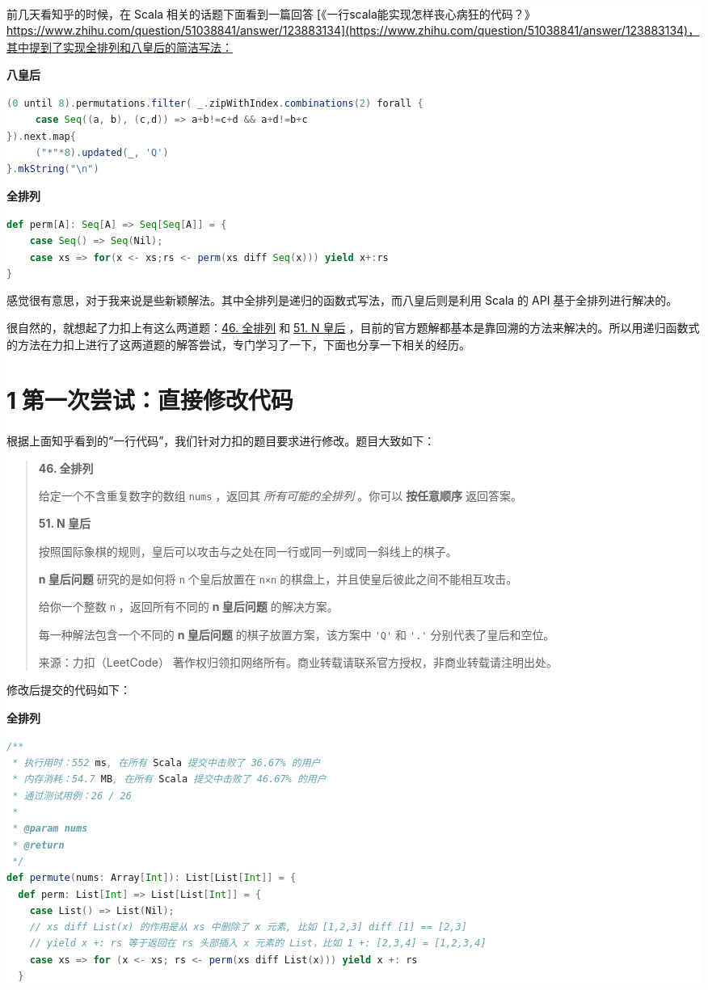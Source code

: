 前几天看知乎的时候，在 Scala 相关的话题下面看到一篇回答 [《一行scala能实现怎样丧心病狂的代码？》https://www.zhihu.com/question/51038841/answer/123883134](https://www.zhihu.com/question/51038841/answer/123883134)，其中提到了实现全排列和八皇后的简洁写法：

**八皇后**

```scala
(0 until 8).permutations.filter( _.zipWithIndex.combinations(2) forall { 
     case Seq((a, b), (c,d)) => a+b!=c+d && a+d!=b+c
}).next.map{ 
     ("*"*8).updated(_, 'Q') 
}.mkString("\n")
```

**全排列**

```scala
def perm[A]: Seq[A] => Seq[Seq[A]] = { 
    case Seq() => Seq(Nil); 
    case xs => for(x <- xs;rs <- perm(xs diff Seq(x))) yield x+:rs 
}
```

感觉很有意思，对于我来说是些新颖解法。其中全排列是递归的函数式写法，而八皇后则是利用 Scala 的 API 基于全排列进行解决的。

很自然的，就想起了力扣上有这么两道题：[46. 全排列](https://leetcode.cn/problems/permutations/) 和 [51. N 皇后](https://leetcode.cn/problems/n-queens/) ，目前的官方题解都基本是靠回溯的方法来解决的。所以用递归函数式的方法在力扣上进行了这两道题的解答尝试，专门学习了一下，下面也分享一下相关的经历。

# 1 第一次尝试：直接修改代码

根据上面知乎看到的“一行代码”，我们针对力扣的题目要求进行修改。题目大致如下：

>**46. 全排列**
>
>给定一个不含重复数字的数组 `nums` ，返回其 *所有可能的全排列* 。你可以 **按任意顺序** 返回答案。
>
>**51. N 皇后**
>
>按照国际象棋的规则，皇后可以攻击与之处在同一行或同一列或同一斜线上的棋子。
>
>**n 皇后问题** 研究的是如何将 `n` 个皇后放置在 `n×n` 的棋盘上，并且使皇后彼此之间不能相互攻击。
>
>给你一个整数 `n` ，返回所有不同的 **n 皇后问题** 的解决方案。
>
>每一种解法包含一个不同的 **n 皇后问题** 的棋子放置方案，该方案中 `'Q'` 和 `'.'` 分别代表了皇后和空位。
>
>来源：力扣（LeetCode）
>著作权归领扣网络所有。商业转载请联系官方授权，非商业转载请注明出处。

修改后提交的代码如下：

**全排列**

```scala
/**
 * 执行用时：552 ms, 在所有 Scala 提交中击败了 36.67% 的用户
 * 内存消耗：54.7 MB, 在所有 Scala 提交中击败了 46.67% 的用户
 * 通过测试用例：26 / 26
 *
 * @param nums
 * @return
 */
def permute(nums: Array[Int]): List[List[Int]] = {
  def perm: List[Int] => List[List[Int]] = {
    case List() => List(Nil);
    // xs diff List(x) 的作用是从 xs 中删除了 x 元素, 比如 [1,2,3] diff [1] == [2,3]
    // yield x +: rs 等于返回在 rs 头部插入 x 元素的 List，比如 1 +: [2,3,4] = [1,2,3,4]
    case xs => for (x <- xs; rs <- perm(xs diff List(x))) yield x +: rs
  }
```